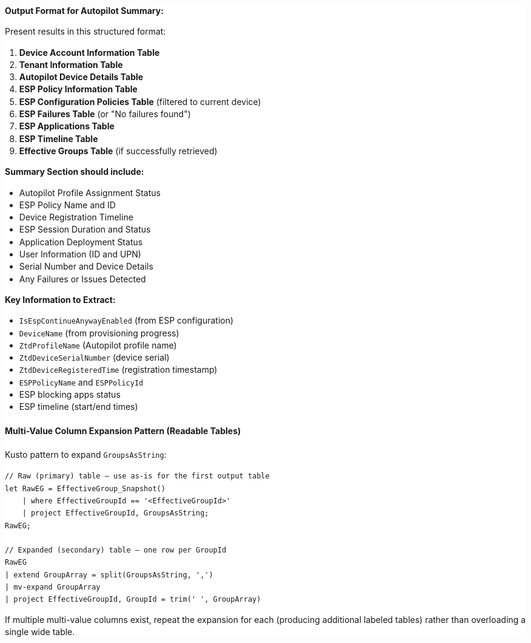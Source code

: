 **Output Format for Autopilot Summary:**

Present results in this structured format:

1. **Device Account Information Table**
2. **Tenant Information Table**
3. **Autopilot Device Details Table**
4. **ESP Policy Information Table**
5. **ESP Configuration Policies Table** (filtered to current device)
6. **ESP Failures Table** (or "No failures found")
7. **ESP Applications Table**
8. **ESP Timeline Table**
9. **Effective Groups Table** (if successfully retrieved)

**Summary Section should include:**
- Autopilot Profile Assignment Status
- ESP Policy Name and ID
- Device Registration Timeline
- ESP Session Duration and Status
- Application Deployment Status
- User Information (ID and UPN)
- Serial Number and Device Details
- Any Failures or Issues Detected

**Key Information to Extract:**
- `IsEspContinueAnywayEnabled` (from ESP configuration)
- `DeviceName` (from provisioning progress)
- `ZtdProfileName` (Autopilot profile name)
- `ZtdDeviceSerialNumber` (device serial)
- `ZtdDeviceRegisteredTime` (registration timestamp)
- `ESPPolicyName` and `ESPPolicyId`
- ESP blocking apps status
- ESP timeline (start/end times)

#### Multi-Value Column Expansion Pattern (Readable Tables)

Kusto pattern to expand `GroupsAsString`:

```kusto
// Raw (primary) table — use as-is for the first output table
let RawEG = EffectiveGroup_Snapshot()
	| where EffectiveGroupId == '<EffectiveGroupId>'
	| project EffectiveGroupId, GroupsAsString;
RawEG;

// Expanded (secondary) table — one row per GroupId
RawEG
| extend GroupArray = split(GroupsAsString, ',')
| mv-expand GroupArray
| project EffectiveGroupId, GroupId = trim(' ', GroupArray)
```

If multiple multi-value columns exist, repeat the expansion for each (producing additional labeled tables) rather than overloading a single wide table.

